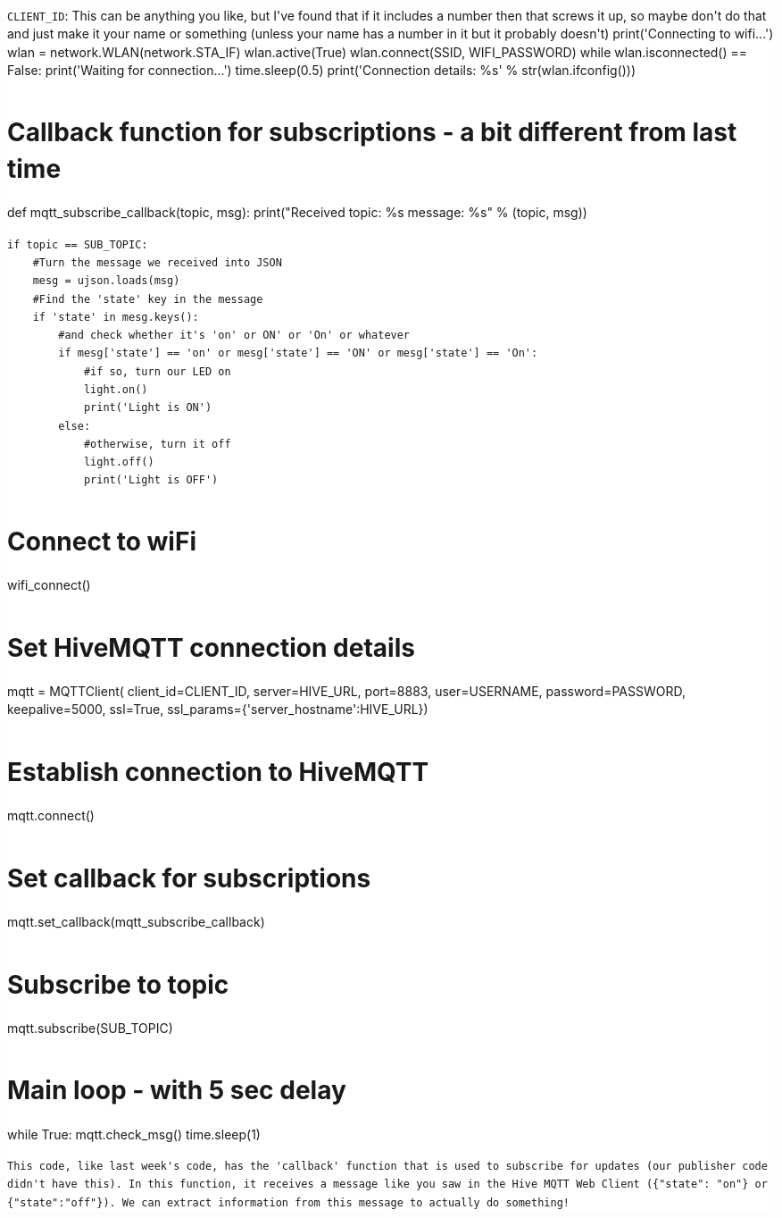 ```CLIENT_ID```: This can be anything you like, but I've found that if it includes a number then that screws it up, so maybe don't do that and just make it your name or something (unless your name has a number in it but it probably doesn't)
    print('Connecting to wifi...')
    wlan = network.WLAN(network.STA_IF)
    wlan.active(True)
    wlan.connect(SSID, WIFI_PASSWORD)
    while wlan.isconnected() == False:
        print('Waiting for connection...')
        time.sleep(0.5)
    print('Connection details: %s' % str(wlan.ifconfig()))

# Callback function for subscriptions - a bit different from last time
def mqtt_subscribe_callback(topic, msg):
    print("Received topic: %s message: %s" % (topic, msg))
   
    if topic == SUB_TOPIC:
        #Turn the message we received into JSON
        mesg = ujson.loads(msg)
        #Find the 'state' key in the message
        if 'state' in mesg.keys():
            #and check whether it's 'on' or ON' or 'On' or whatever
            if mesg['state'] == 'on' or mesg['state'] == 'ON' or mesg['state'] == 'On':
                #if so, turn our LED on
                light.on()
                print('Light is ON')
            else:
                #otherwise, turn it off
                light.off()
                print('Light is OFF')

# Connect to wiFi
wifi_connect()

# Set HiveMQTT connection details
mqtt = MQTTClient(
    client_id=CLIENT_ID,
    server=HIVE_URL,
    port=8883,
    user=USERNAME,
    password=PASSWORD,
    keepalive=5000,
    ssl=True,
    ssl_params={'server_hostname':HIVE_URL})

# Establish connection to HiveMQTT
mqtt.connect()

# Set callback for subscriptions
mqtt.set_callback(mqtt_subscribe_callback)

# Subscribe to topic
mqtt.subscribe(SUB_TOPIC)

# Main loop - with 5 sec delay
while True:
    mqtt.check_msg()
    time.sleep(1)
```
This code, like last week's code, has the 'callback' function that is used to subscribe for updates (our publisher code didn't have this). In this function, it receives a message like you saw in the Hive MQTT Web Client ({"state": "on"} or {"state":"off"}). We can extract information from this message to actually do something!
